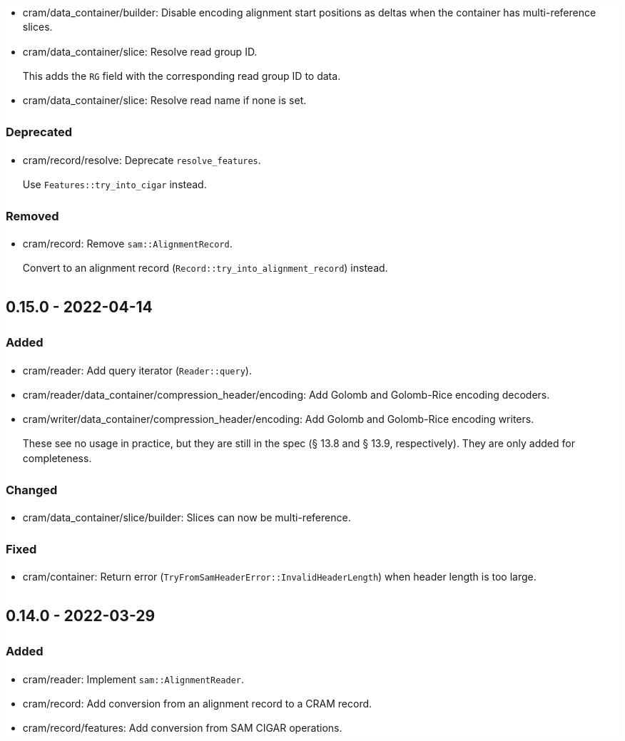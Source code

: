   * cram/data_container/builder: Disable encoding alignment start positions as
    deltas when the container has multi-reference slices.

  * cram/data_container/slice: Resolve read group ID.

    This adds the `RG` field with the corresponding read group ID to data.

  * cram/data_container/slice: Resolve read name if none is set.

### Deprecated

  * cram/record/resolve: Deprecate `resolve_features`.

    Use `Features::try_into_cigar` instead.

### Removed

  * cram/record: Remove `sam::AlignmentRecord`.

    Convert to an alignment record (`Record::try_into_alignment_record`)
    instead.

## 0.15.0 - 2022-04-14

### Added

  * cram/reader: Add query iterator (`Reader::query`).

  * cram/reader/data_container/compression_header/encoding: Add Golomb and
    Golomb-Rice encoding decoders.

  * cram/writer/data_container/compression_header/encoding: Add Golomb and
    Golomb-Rice encoding writers.

    These see no usage in practice, but they are still in the spec (§ 13.8 and
    § 13.9, respectively). They are only added for completeness.

### Changed

  * cram/data_container/slice/builder: Slices can now be multi-reference.

### Fixed

  * cram/container: Return error (`TryFromSamHeaderError::InvalidHeaderLength`)
    when header length is too large.

## 0.14.0 - 2022-03-29

### Added

  * cram/reader: Implement `sam::AlignmentReader`.

  * cram/record: Add conversion from an alignment record to a CRAM record.

  * cram/record/features: Add conversion from SAM CIGAR operations.
